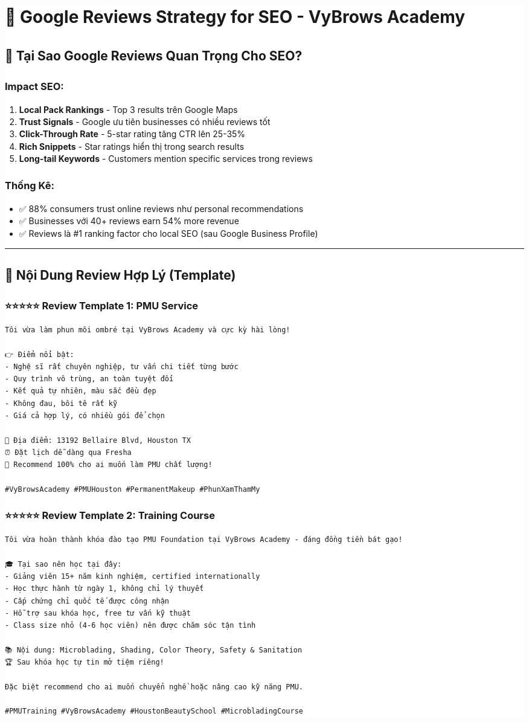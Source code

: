 # 🌟 Google Reviews Strategy for SEO - VyBrows Academy

## 🎯 Tại Sao Google Reviews Quan Trọng Cho SEO?

### Impact SEO:
1. **Local Pack Rankings** - Top 3 results trên Google Maps
2. **Trust Signals** - Google ưu tiên businesses có nhiều reviews tốt
3. **Click-Through Rate** - 5-star rating tăng CTR lên 25-35%
4. **Rich Snippets** - Star ratings hiển thị trong search results
5. **Long-tail Keywords** - Customers mention specific services trong reviews

### Thống Kê:
- ✅ 88% consumers trust online reviews như personal recommendations
- ✅ Businesses với 40+ reviews earn 54% more revenue
- ✅ Reviews là #1 ranking factor cho local SEO (sau Google Business Profile)

---

## 📝 Nội Dung Review Hợp Lý (Template)

### ⭐⭐⭐⭐⭐ Review Template 1: PMU Service
```
Tôi vừa làm phun môi ombré tại VyBrows Academy và cực kỳ hài lòng! 

👉 Điểm nổi bật:
- Nghệ sĩ rất chuyên nghiệp, tư vấn chi tiết từng bước
- Quy trình vô trùng, an toàn tuyệt đối
- Kết quả tự nhiên, màu sắc đều đẹp
- Không đau, bôi tê rất kỹ
- Giá cả hợp lý, có nhiều gói để chọn

📍 Địa điểm: 13192 Bellaire Blvd, Houston TX
⏰ Đặt lịch dễ dàng qua Fresha
💯 Recommend 100% cho ai muốn làm PMU chất lượng!

#VyBrowsAcademy #PMUHouston #PermanentMakeup #PhunXamThamMy
```

### ⭐⭐⭐⭐⭐ Review Template 2: Training Course
```
Tôi vừa hoàn thành khóa đào tạo PMU Foundation tại VyBrows Academy - đáng đồng tiền bát gạo!

🎓 Tại sao nên học tại đây:
- Giảng viên 15+ năm kinh nghiệm, certified internationally
- Học thực hành từ ngày 1, không chỉ lý thuyết
- Cấp chứng chỉ quốc tế được công nhận
- Hỗ trợ sau khóa học, free tư vấn kỹ thuật
- Class size nhỏ (4-6 học viên) nên được chăm sóc tận tình

📚 Nội dung: Microblading, Shading, Color Theory, Safety & Sanitation
🏆 Sau khóa học tự tin mở tiệm riêng!

Đặc biệt recommend cho ai muốn chuyển nghề hoặc nâng cao kỹ năng PMU.

#PMUTraining #VyBrowsAcademy #HoustonBeautySchool #MicrobladingCourse
```
